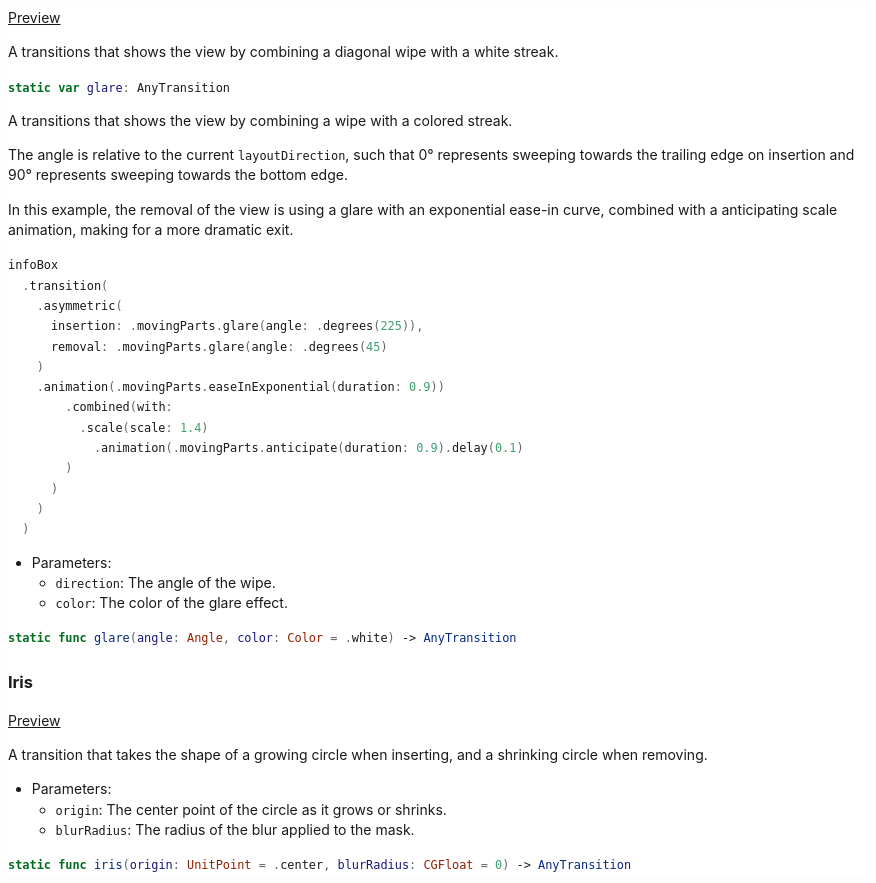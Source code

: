 [Preview](https://movingparts.io/pow/#glare)

A transitions that shows the view by combining a diagonal wipe with a
white streak.

```swift
static var glare: AnyTransition
```

A transitions that shows the view by combining a wipe with a colored
streak.

The angle is relative to the current `layoutDirection`, such that 0°
represents sweeping towards the trailing edge on insertion and 90°
represents sweeping towards the bottom edge.

In this example, the removal of the view is using a glare with an
exponential ease-in curve, combined with a anticipating scale animation,
making for a more dramatic exit.

```swift
infoBox
  .transition(
    .asymmetric(
      insertion: .movingParts.glare(angle: .degrees(225)),
      removal: .movingParts.glare(angle: .degrees(45)
    )
    .animation(.movingParts.easeInExponential(duration: 0.9))
        .combined(with:
          .scale(scale: 1.4)
            .animation(.movingParts.anticipate(duration: 0.9).delay(0.1)
        )
      )
    )
  )
```

- Parameters:
  - `direction`: The angle of the wipe.
  - `color`: The color of the glare effect.

```swift
static func glare(angle: Angle, color: Color = .white) -> AnyTransition
```

### Iris

[Preview](https://movingparts.io/pow/#iris)

A transition that takes the shape of a growing circle when inserting,
and a shrinking circle when removing.

- Parameters:
  - `origin`: The center point of the circle as it grows or shrinks.
  - `blurRadius`: The radius of the blur applied to the mask.

```swift
static func iris(origin: UnitPoint = .center, blurRadius: CGFloat = 0) -> AnyTransition
```

